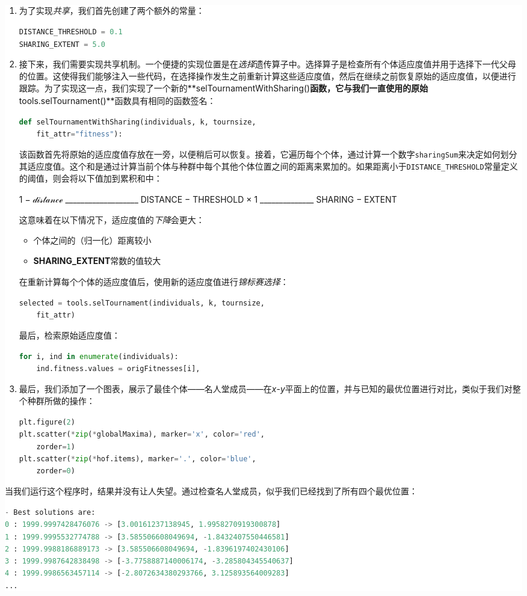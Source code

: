 1.  为了实现*共享*，我们首先创建了两个额外的常量：

    ```py
    DISTANCE_THRESHOLD = 0.1
    SHARING_EXTENT = 5.0
    ```

1.  接下来，我们需要实现共享机制。一个便捷的实现位置是在*选择*遗传算子中。选择算子是检查所有个体适应度值并用于选择下一代父母的位置。这使得我们能够注入一些代码，在选择操作发生之前重新计算这些适应度值，然后在继续之前恢复原始的适应度值，以便进行跟踪。为了实现这一点，我们实现了一个新的**selTournamentWithSharing()**函数，它与我们一直使用的原始**tools.selTournament()**函数具有相同的函数签名：

    ```py
    def selTournamentWithSharing(individuals, k, tournsize, 
        fit_attr="fitness"):
    ```

    该函数首先将原始的适应度值存放在一旁，以便稍后可以恢复。接着，它遍历每个个体，通过计算一个数字`sharingSum`来决定如何划分其适应度值。这个和是通过计算当前个体与种群中每个其他个体位置之间的距离来累加的。如果距离小于`DISTANCE_THRESHOLD`常量定义的阈值，则会将以下值加到累积和中：

    1 −  𝒹𝒾𝓈𝓉𝒶𝓃𝒸ℯ  ___________________  DISTANCE − THRESHOLD ×  1  ______________  SHARING − EXTENT

    这意味着在以下情况下，适应度值的*下降*会更大：

    +   个体之间的（归一化）距离较小

    +   **SHARING_EXTENT**常数的值较大

    在重新计算每个个体的适应度值后，使用新的适应度值进行*锦标赛选择*：

    ```py
    selected = tools.selTournament(individuals, k, tournsize, 
        fit_attr)
    ```

    最后，检索原始适应度值：

    ```py
    for i, ind in enumerate(individuals):
        ind.fitness.values = origFitnesses[i],
    ```

1.  最后，我们添加了一个图表，展示了最佳个体——名人堂成员——在*x*-*y*平面上的位置，并与已知的最优位置进行对比，类似于我们对整个种群所做的操作：

    ```py
    plt.figure(2)
    plt.scatter(*zip(*globalMaxima), marker='x', color='red', 
        zorder=1)
    plt.scatter(*zip(*hof.items), marker='.', color='blue', 
        zorder=0)
    ```

当我们运行这个程序时，结果并没有让人失望。通过检查名人堂成员，似乎我们已经找到了所有四个最优位置：

```py
- Best solutions are:
0 : 1999.9997428476076 -> [3.00161237138945, 1.9958270919300878]
1 : 1999.9995532774788 -> [3.585506608049694, -1.8432407550446581]
2 : 1999.9988186889173 -> [3.585506608049694, -1.8396197402430106]
3 : 1999.9987642838498 -> [-3.7758887140006174, -3.285804345540637]
4 : 1999.9986563457114 -> [-2.8072634380293766, 3.125893564009283]
...
```
